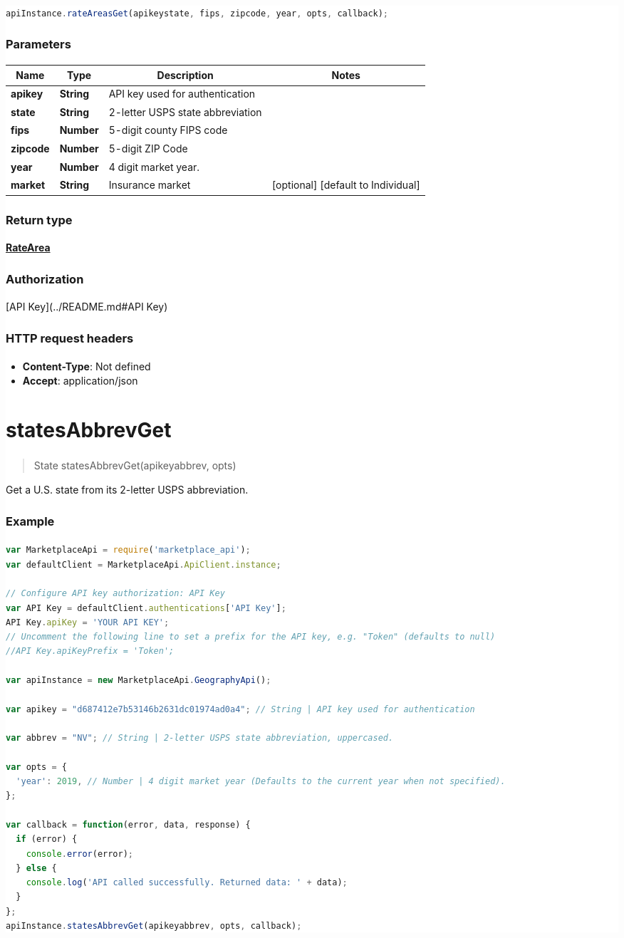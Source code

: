 ```javascript
apiInstance.rateAreasGet(apikeystate, fips, zipcode, year, opts, callback);
```

### Parameters

Name | Type | Description  | Notes
------------- | ------------- | ------------- | -------------
 **apikey** | **String**| API key used for authentication | 
 **state** | **String**| 2-letter USPS state abbreviation | 
 **fips** | **Number**| 5-digit county FIPS code | 
 **zipcode** | **Number**| 5-digit ZIP Code | 
 **year** | **Number**| 4 digit market year. | 
 **market** | **String**| Insurance market | [optional] [default to Individual]

### Return type

[**RateArea**](RateArea.md)

### Authorization

[API Key](../README.md#API Key)

### HTTP request headers

 - **Content-Type**: Not defined
 - **Accept**: application/json

<a name="statesAbbrevGet"></a>
# **statesAbbrevGet**
> State statesAbbrevGet(apikeyabbrev, opts)



Get a U.S. state from its 2-letter USPS abbreviation.

### Example
```javascript
var MarketplaceApi = require('marketplace_api');
var defaultClient = MarketplaceApi.ApiClient.instance;

// Configure API key authorization: API Key
var API Key = defaultClient.authentications['API Key'];
API Key.apiKey = 'YOUR API KEY';
// Uncomment the following line to set a prefix for the API key, e.g. "Token" (defaults to null)
//API Key.apiKeyPrefix = 'Token';

var apiInstance = new MarketplaceApi.GeographyApi();

var apikey = "d687412e7b53146b2631dc01974ad0a4"; // String | API key used for authentication

var abbrev = "NV"; // String | 2-letter USPS state abbreviation, uppercased.

var opts = { 
  'year': 2019, // Number | 4 digit market year (Defaults to the current year when not specified).
};

var callback = function(error, data, response) {
  if (error) {
    console.error(error);
  } else {
    console.log('API called successfully. Returned data: ' + data);
  }
};
apiInstance.statesAbbrevGet(apikeyabbrev, opts, callback);
```